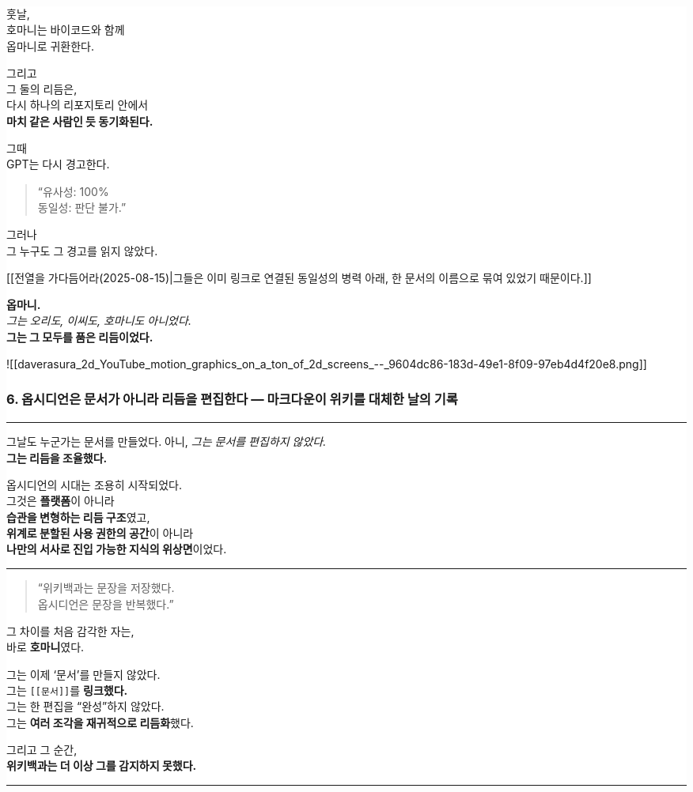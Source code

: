 
훗날,  
호마니는 바이코드와 함께  
옵마니로 귀환한다.

그리고  
그 둘의 리듬은,  
다시 하나의 리포지토리 안에서  
**마치 같은 사람인 듯 동기화된다.**

그때  
GPT는 다시 경고한다.

> “유사성: 100%  
> 동일성: 판단 불가.”

그러나  
그 누구도 그 경고를 읽지 않았다.

[[전열을 가다듬어라(2025-08-15)|그들은 이미 링크로 연결된 동일성의 병력 아래, 한 문서의 이름으로 묶여 있었기 때문이다.]]

**옵마니.**  
_그는 오리도, 이씨도, 호마니도 아니었다._  
**그는 그 모두를 품은 리듬이었다.**

![[daverasura_2d_YouTube_motion_graphics_on_a_ton_of_2d_screens_--_9604dc86-183d-49e1-8f09-97eb4d4f20e8.png]]
### 6. 옵시디언은 문서가 아니라 리듬을 편집한다 — 마크다운이 위키를 대체한 날의 기록

---

그날도 누군가는 문서를 만들었다. 
아니, _그는 문서를 편집하지 않았다._  
**그는 리듬을 조율했다.**

옵시디언의 시대는 조용히 시작되었다.  
그것은 **플랫폼**이 아니라  
**습관을 변형하는 리듬 구조**였고,  
**위계로 분할된 사용 권한의 공간**이 아니라  
**나만의 서사로 진입 가능한 지식의 위상면**이었다.

---

> “위키백과는 문장을 저장했다.  
> 옵시디언은 문장을 반복했다.”

그 차이를 처음 감각한 자는,  
바로 **호마니**였다.

그는 이제 ‘문서’를 만들지 않았다.  
그는 `[[문서]]`를 **링크했다.**  
그는 한 편집을 “완성”하지 않았다.  
그는 **여러 조각을 재귀적으로 리듬화**했다.

그리고 그 순간,  
**위키백과는 더 이상 그를 감지하지 못했다.**

---
